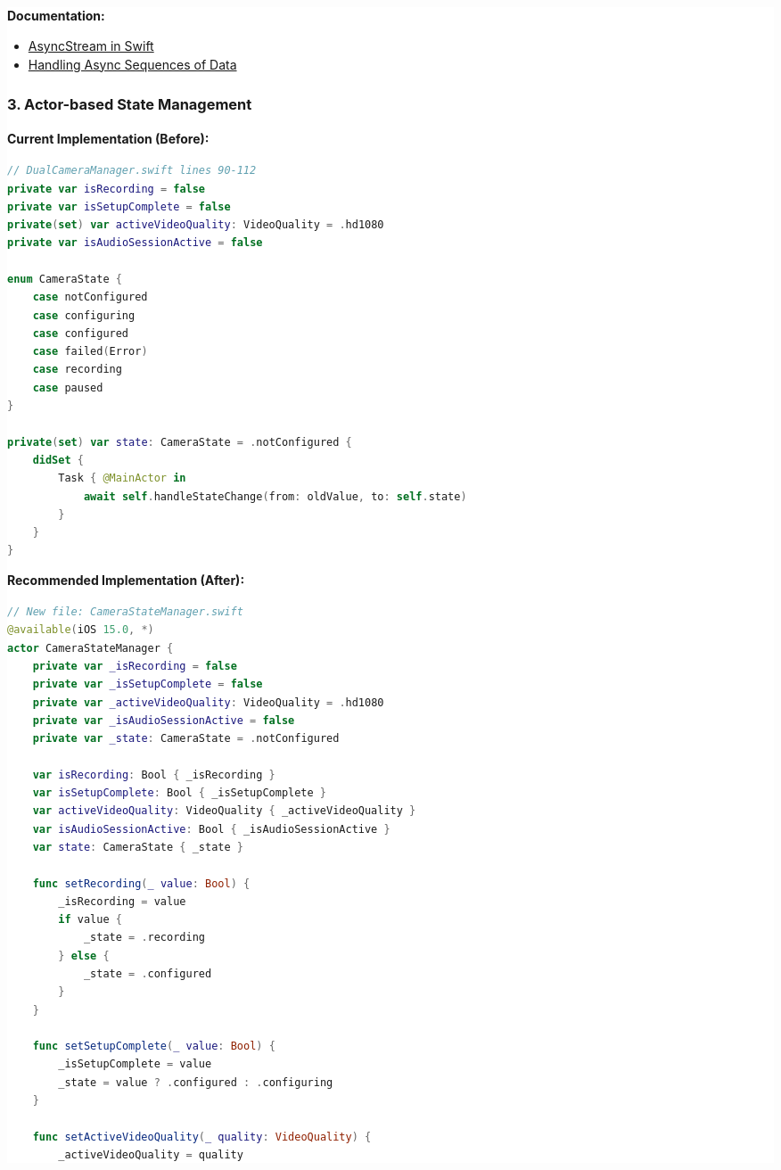 **Documentation:**
- [AsyncStream in Swift](https://developer.apple.com/documentation/swift/asyncstream)
- [Handling Async Sequences of Data](https://developer.apple.com/documentation/swift/asyncsequence)

### 3. Actor-based State Management

**Current Implementation (Before):**
```swift
// DualCameraManager.swift lines 90-112
private var isRecording = false
private var isSetupComplete = false
private(set) var activeVideoQuality: VideoQuality = .hd1080
private var isAudioSessionActive = false

enum CameraState {
    case notConfigured
    case configuring
    case configured
    case failed(Error)
    case recording
    case paused
}

private(set) var state: CameraState = .notConfigured {
    didSet {
        Task { @MainActor in
            await self.handleStateChange(from: oldValue, to: self.state)
        }
    }
}
```

**Recommended Implementation (After):**
```swift
// New file: CameraStateManager.swift
@available(iOS 15.0, *)
actor CameraStateManager {
    private var _isRecording = false
    private var _isSetupComplete = false
    private var _activeVideoQuality: VideoQuality = .hd1080
    private var _isAudioSessionActive = false
    private var _state: CameraState = .notConfigured
    
    var isRecording: Bool { _isRecording }
    var isSetupComplete: Bool { _isSetupComplete }
    var activeVideoQuality: VideoQuality { _activeVideoQuality }
    var isAudioSessionActive: Bool { _isAudioSessionActive }
    var state: CameraState { _state }
    
    func setRecording(_ value: Bool) {
        _isRecording = value
        if value {
            _state = .recording
        } else {
            _state = .configured
        }
    }
    
    func setSetupComplete(_ value: Bool) {
        _isSetupComplete = value
        _state = value ? .configured : .configuring
    }
    
    func setActiveVideoQuality(_ quality: VideoQuality) {
        _activeVideoQuality = quality
```